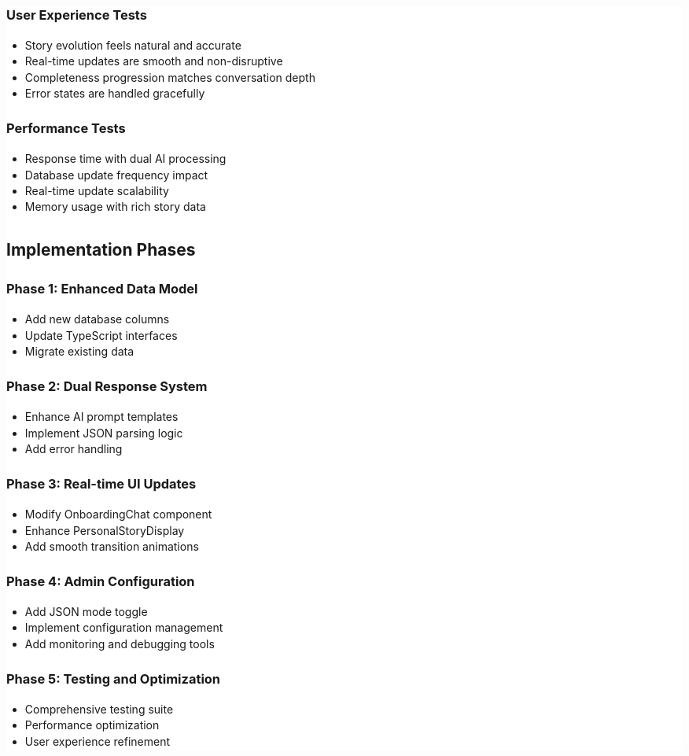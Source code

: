 ### User Experience Tests
- Story evolution feels natural and accurate
- Real-time updates are smooth and non-disruptive
- Completeness progression matches conversation depth
- Error states are handled gracefully

### Performance Tests
- Response time with dual AI processing
- Database update frequency impact
- Real-time update scalability
- Memory usage with rich story data

## Implementation Phases

### Phase 1: Enhanced Data Model
- Add new database columns
- Update TypeScript interfaces
- Migrate existing data

### Phase 2: Dual Response System
- Enhance AI prompt templates
- Implement JSON parsing logic
- Add error handling

### Phase 3: Real-time UI Updates
- Modify OnboardingChat component
- Enhance PersonalStoryDisplay
- Add smooth transition animations

### Phase 4: Admin Configuration
- Add JSON mode toggle
- Implement configuration management
- Add monitoring and debugging tools

### Phase 5: Testing and Optimization
- Comprehensive testing suite
- Performance optimization
- User experience refinement
